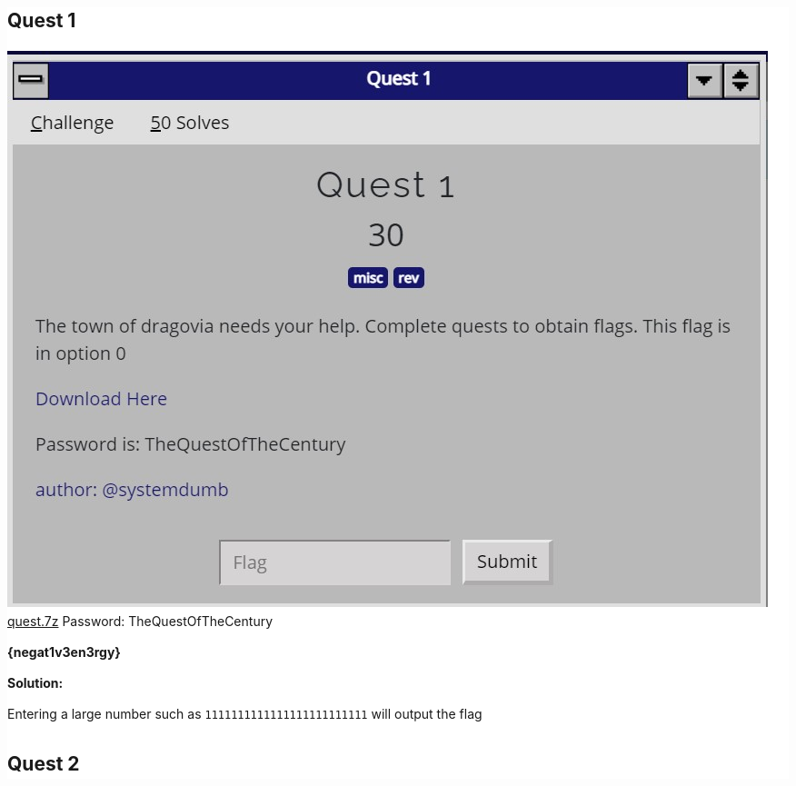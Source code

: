 ## Quest 1

![](assets/quest/quest1.jpg)
[quest.7z](assets/quest/quest.7z)
Password: TheQuestOfTheCentury

**{negat1v3en3rgy}**

**Solution:** 

Entering a large number such as `1111111111111111111111111` will output the flag

## Quest 2
